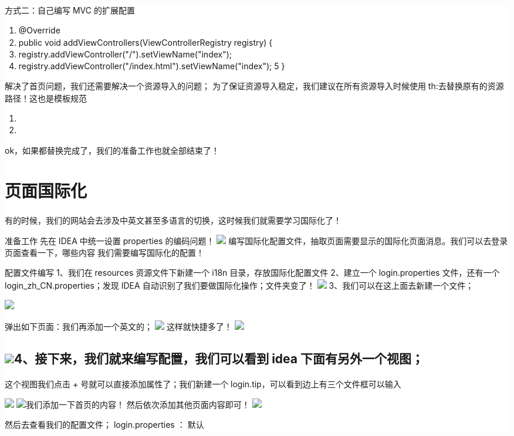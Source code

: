 方式二：自己编写 MVC 的扩展配置

1. @Override
1. public void addViewControllers(ViewControllerRegistry registry) {
1. registry.addViewController("/").setViewName("index");
1. registry.addViewController("/index.html").setViewName("index"); 5 }

解决了首页问题，我们还需要解决一个资源导入的问题；
为了保证资源导入稳定，我们建议在所有资源导入时候使用 th:去替换原有的资源路径！这也是模板规范

1. <html lang="en" xmlns:th=["http://www.thymeleaf.org](http://www.thymeleaf.org/)">
1. <link th:href="@{/asserts/css/bootstrap.min.css}" rel="stylesheet">

ok，如果都替换完成了，我们的准备工作也就全部结束了！

# 页面国际化

有的时候，我们的网站会去涉及中英文甚至多语言的切换，这时候我们就需要学习国际化了！

准备工作
先在 IDEA 中统一设置 properties 的编码问题！
![](https://cdn.nlark.com/yuque/0/2021/png/21990331/1625834637643-d50010e2-5568-4bdd-90a4-cc02ad268fca.png#)
编写国际化配置文件，抽取页面需要显示的国际化页面消息。我们可以去登录页面查看一下，哪些内容 我们需要编写国际化的配置！

配置文件编写
1、我们在 resources 资源文件下新建一个 i18n 目录，存放国际化配置文件
2、建立一个 login.properties 文件，还有一个 login_zh_CN.properties；发现 IDEA 自动识别了我们要做国际化操作；文件夹变了！
![](https://cdn.nlark.com/yuque/0/2021/png/21990331/1625834637984-273b26c7-e8c6-4b35-83e7-da1dae864c53.png#)
3、我们可以在这上面去新建一个文件；

![](https://cdn.nlark.com/yuque/0/2021/jpeg/21990331/1625834638287-cb9e5163-31ec-4d71-89ee-4d161f3fa42a.jpeg#)

弹出如下页面：我们再添加一个英文的；
![](https://cdn.nlark.com/yuque/0/2021/png/21990331/1625834638664-766d7ec5-c36c-48eb-bb0c-7223dd2a821f.png#)
这样就快捷多了！
![](https://cdn.nlark.com/yuque/0/2021/png/21990331/1625834638867-18ef3624-57da-40be-a1ed-c5480806ee4d.png#)

## ![](https://cdn.nlark.com/yuque/0/2021/png/21990331/1625834639545-6e81d09a-df0e-4245-b3f8-e4e7ff899286.png#)4、接下来，我们就来编写配置，我们可以看到 idea 下面有另外一个视图；

这个视图我们点击 + 号就可以直接添加属性了；我们新建一个 login.tip，可以看到边上有三个文件框可以输入

![](https://cdn.nlark.com/yuque/0/2021/png/21990331/1625834639811-7a45015f-9dce-4a5b-9f93-d920fc50aafc.png#)
![](https://cdn.nlark.com/yuque/0/2021/png/21990331/1625834640175-22eee870-94c4-40ff-8a4a-04071cff5b87.png#)我们添加一下首页的内容！
然后依次添加其他页面内容即可！
![](https://cdn.nlark.com/yuque/0/2021/png/21990331/1625834640705-d24756f3-a461-4c06-aa70-321d33b724c7.png#)

然后去查看我们的配置文件；
login.properties ： 默认

